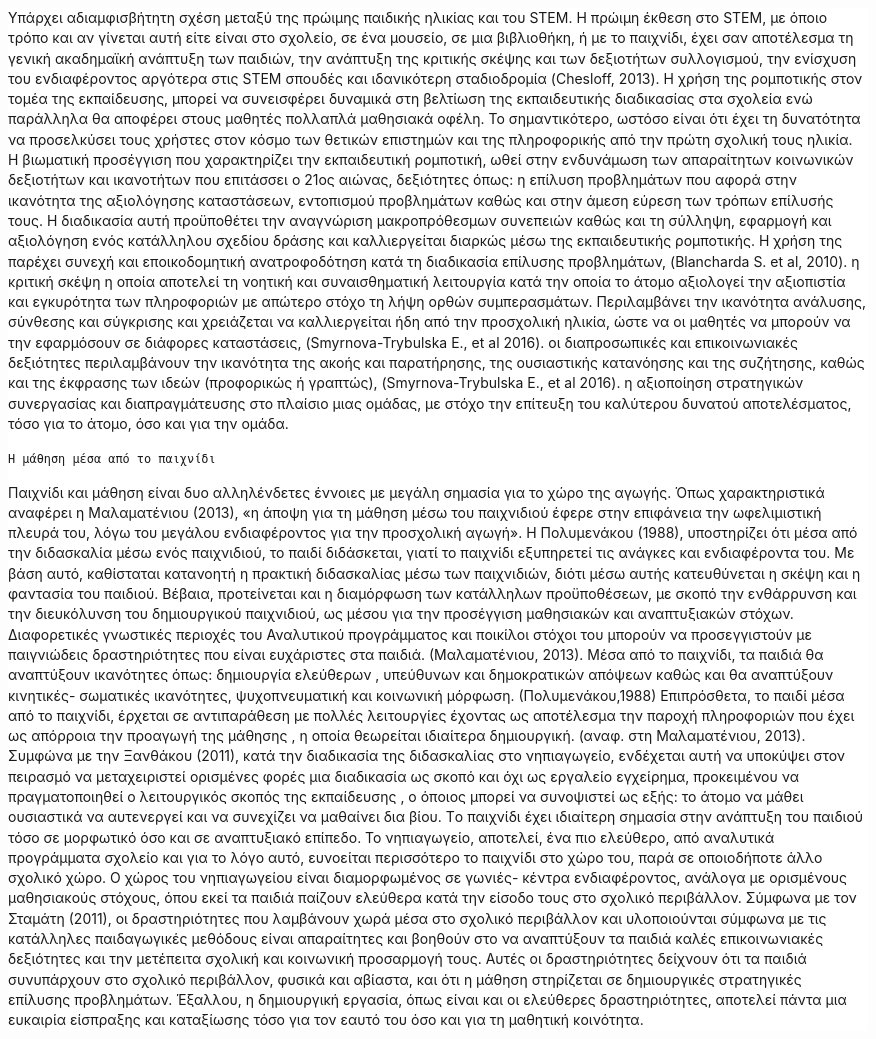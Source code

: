 Υπάρχει αδιαμφισβήτητη σχέση μεταξύ της πρώιμης παιδικής ηλικίας και του STEM. Η πρώιμη έκθεση στο STEM, με όποιο τρόπο και αν γίνεται αυτή είτε είναι στο σχολείο, σε ένα μουσείο, σε μια βιβλιοθήκη, ή με το παιχνίδι, έχει σαν αποτέλεσμα τη γενική ακαδημαϊκή ανάπτυξη των παιδιών, την ανάπτυξη της κριτικής σκέψης και των δεξιοτήτων συλλογισμού, την ενίσχυση του ενδιαφέροντος αργότερα στις STEM σπουδές και ιδανικότερη σταδιοδρομία (Chesloff, 2013).
Η χρήση της ρομποτικής στον τομέα της εκπαίδευσης, μπορεί να συνεισφέρει δυναμικά στη βελτίωση της εκπαιδευτικής διαδικασίας στα σχολεία ενώ παράλληλα θα αποφέρει στους μαθητές πολλαπλά μαθησιακά οφέλη. Το σημαντικότερο, ωστόσο είναι ότι έχει τη δυνατότητα να προσελκύσει τους χρήστες στον κόσμο των θετικών επιστημών και της πληροφορικής από την πρώτη σχολική τους ηλικία.  
 	Η βιωματική προσέγγιση που χαρακτηρίζει την εκπαιδευτική ρομποτική, ωθεί στην ενδυνάμωση των απαραίτητων κοινωνικών δεξιοτήτων και ικανοτήτων που επιτάσσει ο 21ος αιώνας, δεξιότητες όπως:
η επίλυση προβλημάτων που αφορά στην ικανότητα της αξιολόγησης καταστάσεων, εντοπισμού προβλημάτων καθώς και στην άμεση εύρεση των τρόπων επίλυσής τους. Η διαδικασία αυτή προϋποθέτει την αναγνώριση μακροπρόθεσμων συνεπειών καθώς και τη σύλληψη, εφαρμογή και αξιολόγηση ενός κατάλληλου σχεδίου δράσης και καλλιεργείται διαρκώς μέσω της εκπαιδευτικής ρομποτικής. Η χρήση της παρέχει συνεχή και εποικοδομητική ανατροφοδότηση κατά τη διαδικασία επίλυσης προβλημάτων, (Blancharda S. et al, 2010).
η κριτική σκέψη η οποία αποτελεί τη νοητική και συναισθηματική λειτουργία κατά την οποία το άτομο αξιολογεί την αξιοπιστία και εγκυρότητα των πληροφοριών με απώτερο στόχο τη λήψη ορθών συμπερασμάτων. Περιλαμβάνει την ικανότητα ανάλυσης, σύνθεσης και σύγκρισης και χρειάζεται να καλλιεργείται ήδη από την προσχολική ηλικία, ώστε να οι μαθητές να μπορούν να την εφαρμόσουν σε διάφορες καταστάσεις, (Smyrnova-Trybulska E., et al 2016). 
οι διαπροσωπικές και επικοινωνιακές δεξιότητες περιλαμβάνουν την ικανότητα της ακοής και παρατήρησης, της ουσιαστικής κατανόησης και της συζήτησης, καθώς και της έκφρασης των ιδεών (προφορικώς ή γραπτώς), (Smyrnova-Trybulska E., et al 2016). 
η αξιοποίηση στρατηγικών συνεργασίας και διαπραγμάτευσης στο πλαίσιο μιας ομάδας, με στόχο την επίτευξη του καλύτερου δυνατού αποτελέσματος, τόσο για το άτομο, όσο και για την ομάδα.

 	Η μάθηση μέσα από το παιχνίδι 
  
Παιχνίδι και μάθηση είναι δυο αλληλένδετες έννοιες με μεγάλη σημασία για το χώρο της αγωγής. Όπως χαρακτηριστικά αναφέρει η Μαλαματένιου (2013), «η άποψη για τη μάθηση μέσω του παιχνιδιού έφερε στην επιφάνεια την ωφελιμιστική πλευρά του, λόγω του μεγάλου ενδιαφέροντος για την προσχολική αγωγή».
Η Πολυμενάκου (1988), υποστηρίζει ότι μέσα από την διδασκαλία μέσω ενός παιχνιδιού, το παιδί διδάσκεται, γιατί το παιχνίδι εξυπηρετεί τις ανάγκες και ενδιαφέροντα του. Με βάση αυτό, καθίσταται κατανοητή η πρακτική διδασκαλίας μέσω των παιχνιδιών, διότι μέσω αυτής κατευθύνεται η σκέψη και η φαντασία του παιδιού. 
Βέβαια, προτείνεται και η διαμόρφωση των κατάλληλων προϋποθέσεων, με σκοπό την ενθάρρυνση και την διευκόλυνση του δημιουργικού παιχνιδιού, ως μέσου για την προσέγγιση μαθησιακών και αναπτυξιακών στόχων. Διαφορετικές γνωστικές περιοχές του Αναλυτικού προγράμματος και ποικίλοι στόχοι του μπορούν να προσεγγιστούν με παιγνιώδεις δραστηριότητες που είναι ευχάριστες στα παιδιά. (Μαλαματένιου, 2013).
Μέσα από το παιχνίδι, τα παιδιά θα αναπτύξουν ικανότητες όπως: δημιουργία ελεύθερων , υπεύθυνων και δημοκρατικών απόψεων καθώς και θα αναπτύξουν κινητικές- σωματικές ικανότητες, ψυχοπνευματική και κοινωνική μόρφωση. (Πολυμενάκου,1988) Επιπρόσθετα, το παιδί μέσα από το παιχνίδι, έρχεται σε αντιπαράθεση με πολλές λειτουργίες έχοντας ως αποτέλεσμα την παροχή πληροφοριών που έχει ως απόρροια την προαγωγή της μάθησης , η οποία θεωρείται ιδιαίτερα δημιουργική. (αναφ. στη Μαλαματένιου, 2013).
Συμφώνα με την Ξανθάκου (2011), κατά την διαδικασία της διδασκαλίας στο νηπιαγωγείο, ενδέχεται αυτή να υποκύψει στον πειρασμό να μεταχειριστεί ορισμένες φορές μια διαδικασία ως σκοπό και όχι ως εργαλείο εγχείρημα, προκειμένου να πραγματοποιηθεί ο λειτουργικός σκοπός της εκπαίδευσης , ο όποιος μπορεί να συνοψιστεί ως εξής: το άτομο να μάθει ουσιαστικά να αυτενεργεί και να συνεχίζει να μαθαίνει δια βίου. 
Tο παιχνίδι έχει ιδιαίτερη σημασία στην ανάπτυξη του παιδιού τόσο σε μορφωτικό όσο και σε αναπτυξιακό επίπεδο. Το νηπιαγωγείο, αποτελεί, ένα πιο ελεύθερο, από αναλυτικά προγράμματα σχολείο και για το λόγο αυτό, ευνοείται περισσότερο το παιχνίδι στο χώρο του, παρά σε οποιοδήποτε άλλο σχολικό χώρο. Ο χώρος του νηπιαγωγείου είναι διαμορφωμένος σε γωνιές- κέντρα ενδιαφέροντος, ανάλογα με ορισμένους μαθησιακούς στόχους, όπου εκεί τα παιδιά παίζουν ελεύθερα κατά την είσοδο τους στο σχολικό περιβάλλον.
Σύμφωνα με τον Σταμάτη (2011), οι δραστηριότητες που λαμβάνουν χωρά μέσα στο σχολικό περιβάλλον και υλοποιούνται σύμφωνα με τις κατάλληλες παιδαγωγικές μεθόδους είναι απαραίτητες και βοηθούν στο να αναπτύξουν τα παιδιά καλές επικοινωνιακές δεξιότητες και την μετέπειτα σχολική και κοινωνική προσαρμογή τους. Αυτές οι δραστηριότητες δείχνουν ότι τα παιδιά συνυπάρχουν στο σχολικό περιβάλλον, φυσικά και αβίαστα, και ότι η μάθηση στηρίζεται σε δημιουργικές στρατηγικές επίλυσης προβλημάτων. Έξαλλου, η δημιουργική εργασία, όπως είναι και οι ελεύθερες δραστηριότητες, αποτελεί πάντα μια ευκαιρία είσπραξης και καταξίωσης τόσο για τον εαυτό του όσο και για τη μαθητική κοινότητα.
